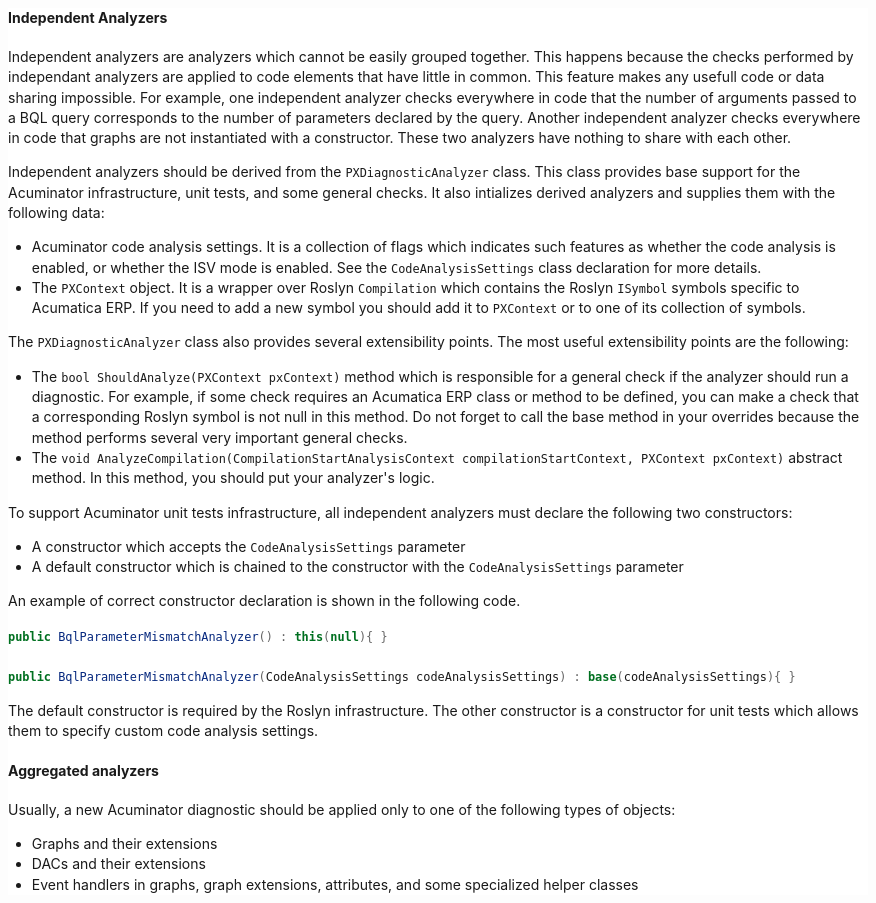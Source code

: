 #### Independent Analyzers

Independent analyzers are analyzers which cannot be easily grouped together. This happens because the checks performed by independant analyzers are applied to code elements that have little in common. This feature makes any usefull code or data sharing impossible. 
For example, one independent analyzer checks everywhere in code that the number of arguments passed to a BQL query corresponds to the number of parameters declared by the query. Another independent analyzer checks everywhere in code that graphs are not instantiated with a constructor. These two analyzers have nothing to share with each other.

Independent analyzers should be derived from the `PXDiagnosticAnalyzer` class. This class provides base support for the Acuminator infrastructure, unit tests, and some general checks. It also intializes derived analyzers and supplies them with the following data:
* Acuminator code analysis settings. It is a collection of flags which indicates such features as whether the code analysis is enabled, or whether the ISV mode is enabled. See the `CodeAnalysisSettings` class declaration for more details.
* The `PXContext` object. It is a wrapper over Roslyn `Compilation` which contains the Roslyn `ISymbol` symbols specific to Acumatica ERP. If you need to add a new symbol you should add it to `PXContext` or to one of its collection of symbols.  

The `PXDiagnosticAnalyzer` class also provides several extensibility points. The most useful extensibility points are the following:
* The `bool ShouldAnalyze(PXContext pxContext)` method which is responsible for a general check if the analyzer should run a diagnostic. For example, if some check requires an Acumatica ERP class or method to be defined, you can make a check that a corresponding Roslyn symbol is not null in this method. Do not forget to call the base method in your overrides because the method performs several very important general checks.
* The `void AnalyzeCompilation(CompilationStartAnalysisContext compilationStartContext, PXContext pxContext)` abstract method. In this method, you should put your analyzer's logic.

To support Acuminator unit tests infrastructure, all independent analyzers must declare the following two constructors:
* A constructor which accepts the `CodeAnalysisSettings` parameter
* A default constructor which is chained to the constructor with the `CodeAnalysisSettings` parameter

An example of correct constructor declaration is shown in the following code.
```C#
public BqlParameterMismatchAnalyzer() : this(null){ }

public BqlParameterMismatchAnalyzer(CodeAnalysisSettings codeAnalysisSettings) : base(codeAnalysisSettings){ }
```
The default constructor is required by the Roslyn infrastructure. The other constructor is a constructor for unit tests which allows them to specify custom code analysis settings.

#### Aggregated analyzers

Usually, a new Acuminator diagnostic should be applied only to one of the following types of objects: 
* Graphs and their extensions
* DACs and their extensions
* Event handlers in graphs, graph extensions, attributes, and some specialized helper classes
